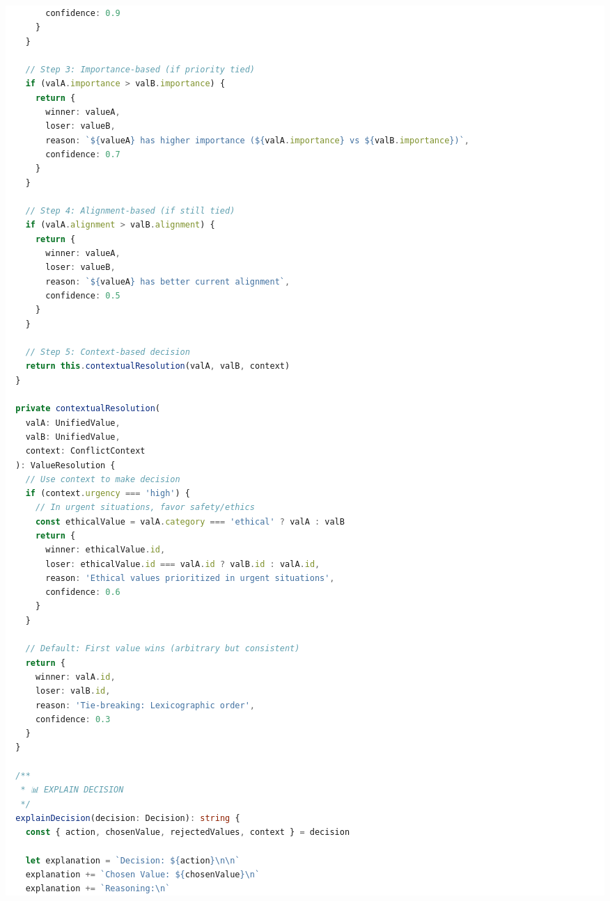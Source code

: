 ```typescript
        confidence: 0.9
      }
    }
    
    // Step 3: Importance-based (if priority tied)
    if (valA.importance > valB.importance) {
      return {
        winner: valueA,
        loser: valueB,
        reason: `${valueA} has higher importance (${valA.importance} vs ${valB.importance})`,
        confidence: 0.7
      }
    }
    
    // Step 4: Alignment-based (if still tied)
    if (valA.alignment > valB.alignment) {
      return {
        winner: valueA,
        loser: valueB,
        reason: `${valueA} has better current alignment`,
        confidence: 0.5
      }
    }
    
    // Step 5: Context-based decision
    return this.contextualResolution(valA, valB, context)
  }
  
  private contextualResolution(
    valA: UnifiedValue,
    valB: UnifiedValue,
    context: ConflictContext
  ): ValueResolution {
    // Use context to make decision
    if (context.urgency === 'high') {
      // In urgent situations, favor safety/ethics
      const ethicalValue = valA.category === 'ethical' ? valA : valB
      return {
        winner: ethicalValue.id,
        loser: ethicalValue.id === valA.id ? valB.id : valA.id,
        reason: 'Ethical values prioritized in urgent situations',
        confidence: 0.6
      }
    }
    
    // Default: First value wins (arbitrary but consistent)
    return {
      winner: valA.id,
      loser: valB.id,
      reason: 'Tie-breaking: Lexicographic order',
      confidence: 0.3
    }
  }
  
  /**
   * 📊 EXPLAIN DECISION
   */
  explainDecision(decision: Decision): string {
    const { action, chosenValue, rejectedValues, context } = decision
    
    let explanation = `Decision: ${action}\n\n`
    explanation += `Chosen Value: ${chosenValue}\n`
    explanation += `Reasoning:\n`
```